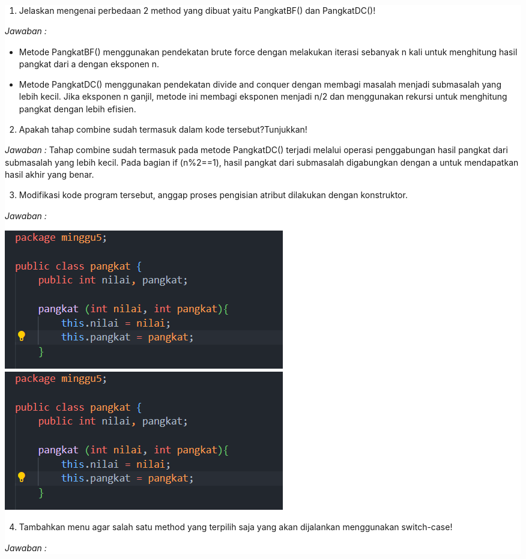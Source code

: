 1. Jelaskan mengenai perbedaan 2 method yang dibuat yaitu PangkatBF() dan PangkatDC()!

_Jawaban :_

- Metode PangkatBF() menggunakan pendekatan brute force dengan melakukan iterasi sebanyak n kali untuk menghitung hasil pangkat dari a dengan eksponen n.

- Metode PangkatDC() menggunakan pendekatan divide and conquer dengan membagi masalah menjadi submasalah yang lebih kecil. Jika eksponen n ganjil, metode ini membagi eksponen menjadi n/2 dan menggunakan rekursi untuk menghitung pangkat dengan lebih efisien.

2. Apakah tahap combine sudah termasuk dalam kode tersebut?Tunjukkan!

_Jawaban :_ Tahap combine sudah termasuk pada metode PangkatDC() terjadi melalui operasi penggabungan hasil pangkat dari submasalah yang lebih kecil. Pada bagian if (n%2==1), hasil pangkat dari submasalah digabungkan dengan a untuk mendapatkan hasil akhir yang benar.

3. Modifikasi kode program tersebut, anggap proses pengisian atribut dilakukan dengan 
konstruktor.

_Jawaban :_ 

![alt text](image-6.png)
![alt text](image-7.png)

4. Tambahkan menu agar salah satu method yang terpilih saja yang akan dijalankan menggunakan 
switch-case!

_Jawaban :_ 
